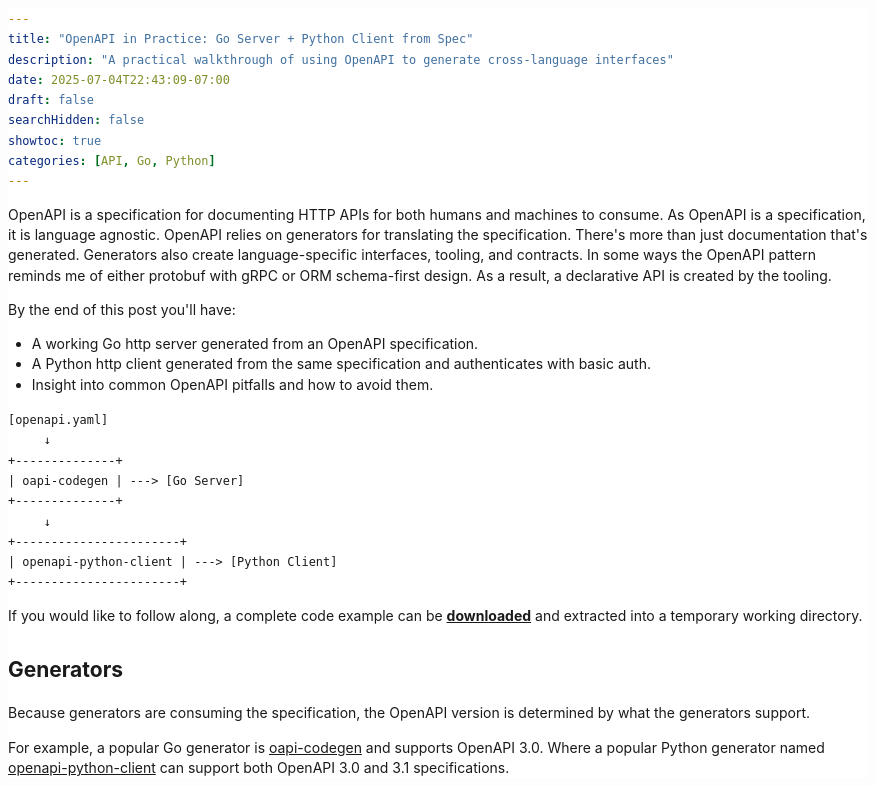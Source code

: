 ```yaml
---
title: "OpenAPI in Practice: Go Server + Python Client from Spec"
description: "A practical walkthrough of using OpenAPI to generate cross-language interfaces"
date: 2025-07-04T22:43:09-07:00
draft: false
searchHidden: false
showtoc: true
categories: [API, Go, Python]
---
```


OpenAPI is a specification for documenting HTTP APIs for both humans and machines to consume.  As OpenAPI is a specification,
it is language agnostic. OpenAPI relies on generators for translating the specification.  There's more 
than just documentation that's generated. Generators also create language-specific interfaces, tooling, and contracts.  In some 
ways the OpenAPI pattern reminds me of either protobuf with gRPC or ORM schema-first design.  As a result, a declarative API is 
created by the tooling.  

By the end of this post you'll have:

* A working Go http server generated from an OpenAPI specification.
* A Python http client generated from the same specification and authenticates with basic auth.
* Insight into common OpenAPI pitfalls and how to avoid them.

```ascii
[openapi.yaml]
     ↓
+--------------+
| oapi-codegen | ---> [Go Server]
+--------------+
     ↓
+-----------------------+
| openapi-python-client | ---> [Python Client]
+-----------------------+
```

If you would like to follow along, a complete code example can be [**downloaded**](./assets/hello_openapi.tar.gz) and extracted 
into a temporary working directory.

## Generators

Because generators are consuming the specification, the OpenAPI version is determined by what the generators support.

For example, a popular Go generator is [oapi-codegen](https://github.com/oapi-codegen/oapi-codegen) and supports 
OpenAPI 3.0.  Where a popular Python generator named
[openapi-python-client](https://github.com/openapi-generators/openapi-python-client) can support both OpenAPI 3.0 and 3.1 specifications.
